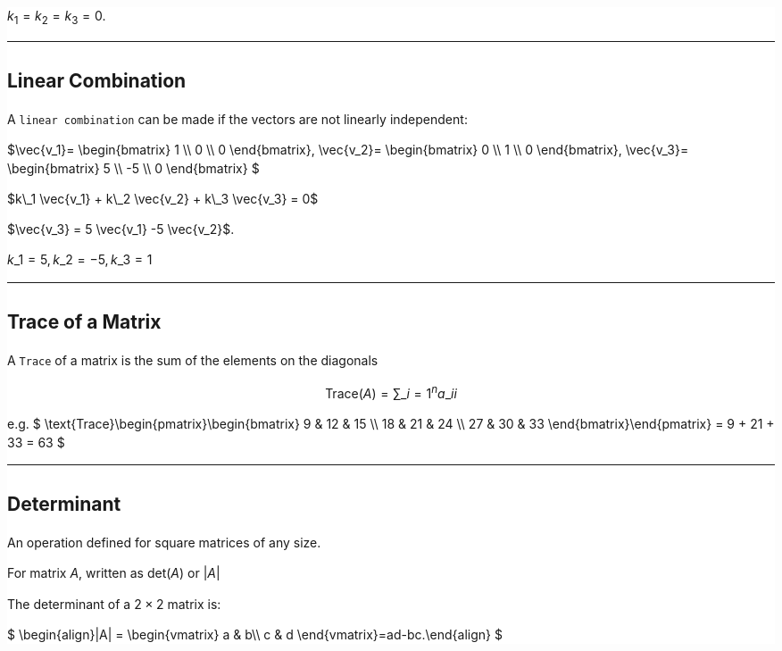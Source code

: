 $k_1 = k_2 = k_3 = 0$.

---
## Linear Combination

A `linear combination` can be made if the vectors are not linearly independent:

$\vec{v_1}=   \begin{bmatrix}
    1  \\\\
    0  \\\\
    0 
  \end{bmatrix}, \vec{v_2}=   \begin{bmatrix}
    0  \\\\
    1  \\\\
    0 
  \end{bmatrix}, \vec{v_3}=   \begin{bmatrix}
    5  \\\\
    -5  \\\\
    0
  \end{bmatrix}
$

$k\_1 \vec{v_1} + k\_2 \vec{v_2} + k\_3 \vec{v_3} = 0$ 

$\vec{v_3} = 5 \vec{v_1} -5 \vec{v_2}$.

$k\_1 = 5, k\_2 = -5, k\_3 = 1$ 

---
## Trace of a Matrix

A `Trace` of a matrix is the sum of the elements on the diagonals

$$\text{Trace}(A) = \sum\_{i=1}^{n}a\_{ii}$$

e.g. 
$
  \text{Trace}\begin{pmatrix}\begin{bmatrix}
    9 & 12 & 15 \\\\
    18 & 21 & 24 \\\\
    27 & 30 & 33
  \end{bmatrix}\end{pmatrix} = 9 + 21 + 33 = 63
$

---
## Determinant

An operation defined for square matrices of any size.

For matrix $A$, written as $\text{det}(A)$ or $|A|$

The determinant of a $2 \times 2$ matrix is:

$
\begin{align}|A| = \begin{vmatrix} a & b\\\\
c & d \end{vmatrix}=ad-bc.\end{align}
$
